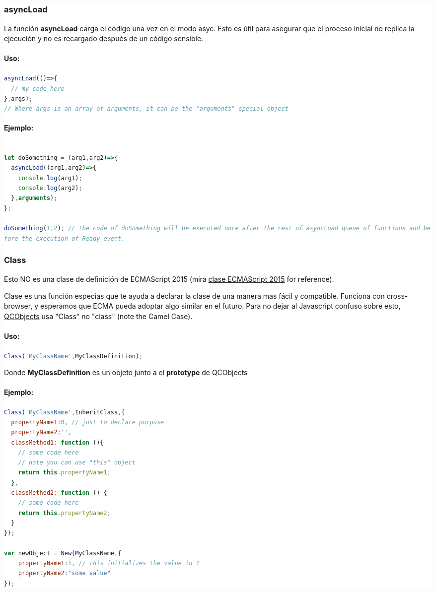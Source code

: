 ### asyncLoad

La función **asyncLoad** carga el código una vez en el modo asyc. Esto es útil para asegurar que el proceso inicial no replica la ejecución y no es recargado después de un código sensible.

#### Uso:
```javascript
asyncLoad(()=>{
  // my code here
},args);
// Where args is an array of arguments, it can be the "arguments" special object
```

#### Ejemplo:
```javascript

let doSomething = (arg1,arg2)=>{
  asyncLoad((arg1,arg2)=>{
    console.log(arg1);
    console.log(arg2);
  },arguments);
};

doSomething(1,2); // the code of doSomething will be executed once after the rest of asyncLoad queue of functions and before the execution of Ready event.

```

### Class

Esto NO es una clase de definición de ECMAScript 2015 (mira [clase ECMAScript 2015](https://developer.mozilla.org/en-US/docs/Web/JavaScript/Reference/Classes) for reference).

Clase es una función especias que te ayuda a declarar la clase de una manera mas fácil y compatible. Funciona con cross-browser, y esperamos que ECMA pueda adoptar algo similar en el futuro. Para no dejar al Javascript confuso sobre esto, [QCObjects](https://qcobjects.dev) usa "Class" no "class" (note the Camel Case).

#### Uso:

```javascript
Class('MyClassName',MyClassDefinition);
```

Donde **MyClassDefinition** es un objeto junto a el **prototype** de QCObjects

#### Ejemplo:

```javascript
Class('MyClassName',InheritClass,{
  propertyName1:0, // just to declare purpose
  propertyName2:'',
  classMethod1: function (){
    // some code here
    // note you can use "this" object
    return this.propertyName1;
  },
  classMethod2: function () {
    // some code here
    return this.propertyName2;
  }
});

var newObject = New(MyClassName,{
    propertyName1:1, // this initializes the value in 1
    propertyName2:"some value"
});
```